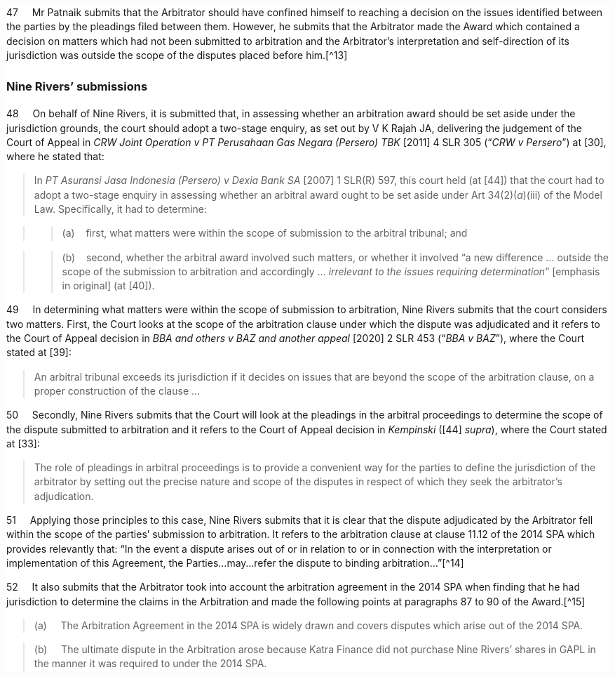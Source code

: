 47     Mr Patnaik submits that the Arbitrator should have confined himself to reaching a decision on the issues identified between the parties by the pleadings filed between them. However, he submits that the Arbitrator made the Award which contained a decision on matters which had not been submitted to arbitration and the Arbitrator’s interpretation and self-direction of its jurisdiction was outside the scope of the disputes placed before him.[^13]

### Nine Rivers’ submissions

48     On behalf of Nine Rivers, it is submitted that, in assessing whether an arbitration award should be set aside under the jurisdiction grounds, the court should adopt a two-stage enquiry, as set out by V K Rajah JA, delivering the judgement of the Court of Appeal in _CRW Joint Operation v PT Perusahaan Gas Negara (Persero) TBK_ <span class="citation">\[2011\] 4 SLR 305</span> (“_CRW v Persero_”) at \[30\], where he stated that:

> In _PT Asuransi Jasa Indonesia (Persero) v Dexia Bank SA_ <span class="citation">\[2007\] 1 SLR(R) 597</span>, this court held (at \[44\]) that the court had to adopt a two-stage enquiry in assessing whether an arbitral award ought to be set aside under Art 34(2)(_a_)(iii) of the Model Law. Specifically, it had to determine:

>> (a)    first, what matters were within the scope of submission to the arbitral tribunal; and

>> (b)    second, whether the arbitral award involved such matters, or whether it involved “a new difference … outside the scope of the submission to arbitration and accordingly … _irrelevant to the issues requiring determination_” \[emphasis in original\] (at \[40\]).

49     In determining what matters were within the scope of submission to arbitration, Nine Rivers submits that the court considers two matters. First, the Court looks at the scope of the arbitration clause under which the dispute was adjudicated and it refers to the Court of Appeal decision in _BBA and others v BAZ and another appeal_ <span class="citation">\[2020\] 2 SLR 453</span> (“_BBA v BAZ_”), where the Court stated at \[39\]:

> An arbitral tribunal exceeds its jurisdiction if it decides on issues that are beyond the scope of the arbitration clause, on a proper construction of the clause …

50     Secondly, Nine Rivers submits that the Court will look at the pleadings in the arbitral proceedings to determine the scope of the dispute submitted to arbitration and it refers to the Court of Appeal decision in _Kempinski_ (\[44\] _supra_), where the Court stated at \[33\]:

> The role of pleadings in arbitral proceedings is to provide a convenient way for the parties to define the jurisdiction of the arbitrator by setting out the precise nature and scope of the disputes in respect of which they seek the arbitrator’s adjudication.

51     Applying those principles to this case, Nine Rivers submits that it is clear that the dispute adjudicated by the Arbitrator fell within the scope of the parties’ submission to arbitration. It refers to the arbitration clause at clause 11.12 of the 2014 SPA which provides relevantly that: “In the event a dispute arises out of or in relation to or in connection with the interpretation or implementation of this Agreement, the Parties…may…refer the dispute to binding arbitration…”[^14]

52     It also submits that the Arbitrator took into account the arbitration agreement in the 2014 SPA when finding that he had jurisdiction to determine the claims in the Arbitration and made the following points at paragraphs 87 to 90 of the Award.[^15]

> (a)     The Arbitration Agreement in the 2014 SPA is widely drawn and covers disputes which arise out of the 2014 SPA.

> (b)     The ultimate dispute in the Arbitration arose because Katra Finance did not purchase Nine Rivers’ shares in GAPL in the manner it was required to under the 2014 SPA.

